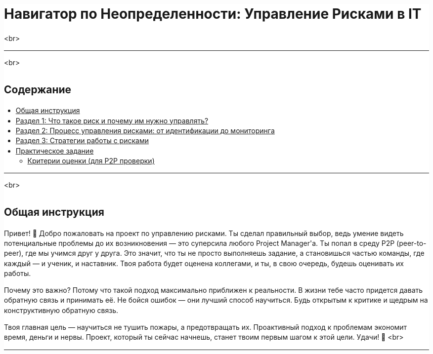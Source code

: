 # Навигатор по Неопределенности: Управление Рисками в IT

\<br\>

-----

\<br\>

## Содержание

  - [Общая инструкция](https://www.google.com/search?q=%23%D0%BE%D0%B1%D1%89%D0%B0%D1%8F-%D0%B8%D0%BD%D1%81%D1%82%D1%80%D1%83%D0%BA%D1%86%D0%B8%D1%8F)
  - [Раздел 1: Что такое риск и почему им нужно управлять?](https://www.google.com/search?q=%23%D1%80%D0%B0%D0%B7%D0%B4%D0%B5%D0%BB-1-%D1%87%D1%82%D0%BE-%D1%82%D0%B0%D0%BA%D0%BE%D0%B5-%D1%80%D0%B8%D1%81%D0%BA-%D0%B8-%D0%BF%D0%BE%D1%87%D0%B5%D0%BC%D1%83-%D0%B8%D0%BC-%D0%BD%D1%83%D0%B6%D0%BD%D0%BE-%D1%83%D0%BF%D1%80%D0%B0%D0%B2%D0%BB%D1%8F%D1%82%D1%8C)
  - [Раздел 2: Процесс управления рисками: от идентификации до мониторинга](https://www.google.com/search?q=%23%D1%80%D0%B0%D0%B7%D0%B4%D0%B5%D0%BB-2-%D0%BF%D1%80%D0%BE%D1%86%D0%B5%D1%81%D1%81-%D1%83%D0%BF%D1%80%D0%B0%D0%B2%D0%BB%D0%B5%D0%BD%D0%B8%D1%8F-%D1%80%D0%B8%D1%81%D0%BA%D0%B0%D0%BC%D0%B8-%D0%BE%D1%82-%D0%B8%D0%B4%D0%B5%D0%BD%D1%82%D0%B8%D1%84%D0%B8%D0%BA%D0%B0%D1%86%D0%B8%D0%B8-%D0%B4%D0%BE-%D0%BC%D0%BE%D0%BD%D0%B8%D1%82%D0%BE%D1%80%D0%B8%D0%BD%D0%B3%D0%B0)
  - [Раздел 3: Стратегии работы с рисками](https://www.google.com/search?q=%23%D1%80%D0%B0%D0%B7%D0%B4%D0%B5%D0%BB-3-%D1%81%D1%82%D1%80%D0%B0%D1%82%D0%B5%D0%B3%D0%B8%D0%B8-%D1%80%D0%B0%D0%B1%D0%BE%D1%82%D1%8B-%D1%81-%D1%80%D0%B8%D1%81%D0%BA%D0%B0%D0%BC%D0%B8)
  - [Практическое задание](https://www.google.com/search?q=%23%D0%BF%D1%80%D0%B0%D0%BA%D1%82%D0%B8%D1%87%D0%B5%D1%81%D0%BA%D0%BE%D0%B5-%D0%B7%D0%B0%D0%B4%D0%B0%D0%BD%D0%B8%D0%B5)
      - [Критерии оценки (для P2P проверки)](https://www.google.com/search?q=%23%D0%BA%D1%80%D0%B8%D1%82%D0%B5%D1%80%D0%B8%D0%B8-%D0%BE%D1%86%D0%B5%D0%BD%D0%BA%D0%B8-%D0%B4%D0%BB%D1%8F-p2p-%D0%BF%D1%80%D0%BE%D0%B2%D0%B5%D1%80%D0%BA%D0%B8)

-----

\<br\>

## Общая инструкция

Привет\! 👋 Добро пожаловать на проект по управлению рисками. Ты сделал правильный выбор, ведь умение видеть потенциальные проблемы до их возникновения — это суперсила любого Project Manager'а. Ты попал в среду P2P (peer-to-peer), где мы учимся друг у друга. Это значит, что ты не просто выполняешь задание, а становишься частью команды, где каждый — и ученик, и наставник. Твоя работа будет оценена коллегами, и ты, в свою очередь, будешь оценивать их работы.

Почему это важно? Потому что такой подход максимально приближен к реальности. В жизни тебе часто придется давать обратную связь и принимать её. Не бойся ошибок — они лучший способ научиться. Будь открытым к критике и щедрым на конструктивную обратную связь.

Твоя главная цель — научиться не тушить пожары, а предотвращать их. Проактивный подход к проблемам экономит время, деньги и нервы. Проект, который ты сейчас начнешь, станет твоим первым шагом к этой цели. Удачи\! 🚀
\<br\>

-----
